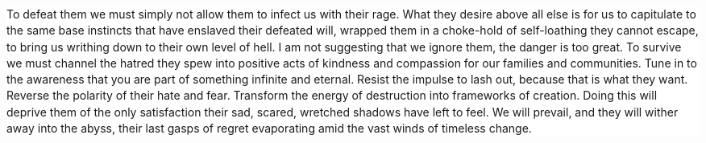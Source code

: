 To defeat them we must simply not allow them to infect us with their rage. What they desire above all else is for us to capitulate to the same base instincts that have enslaved their defeated will, wrapped them in a choke-hold of self-loathing they cannot escape, to bring us writhing down to their own level of hell. I am not suggesting that we ignore them, the danger is too great. To survive we must channel the hatred they spew into positive acts of kindness and compassion for our families and communities. Tune in to the awareness that you are part of something infinite and eternal. Resist the impulse to lash out, because that is what they want. Reverse the polarity of their hate and fear. Transform the energy of destruction into frameworks of creation. Doing this will deprive them of the only satisfaction their sad, scared, wretched shadows have left to feel. We will prevail, and they will wither away into the abyss, their last gasps of regret evaporating amid the vast winds of timeless change.

